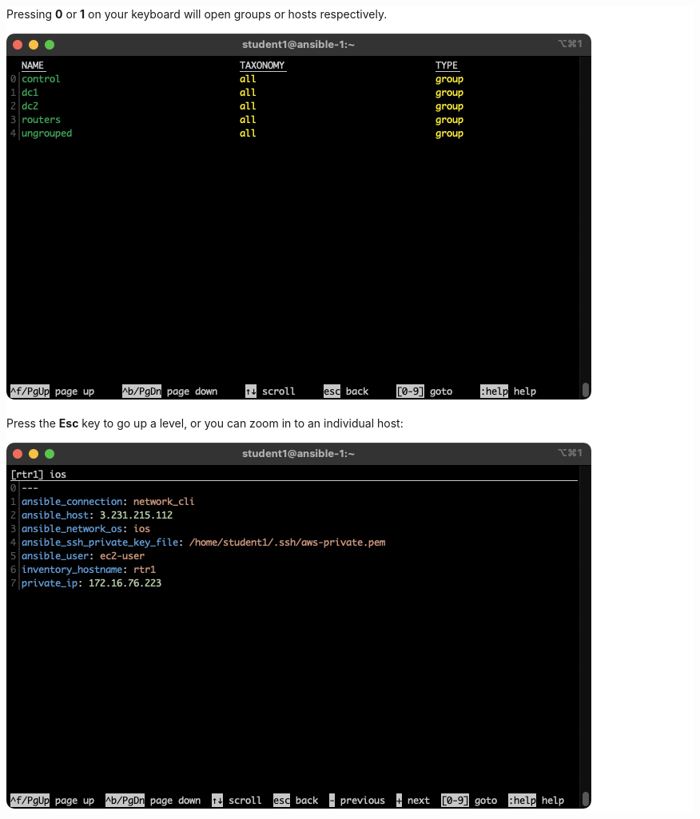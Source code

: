 Pressing **0** or **1** on your keyboard will open groups or hosts respectively.

![ansible-navigator groups](../../ansible_network/1-explore/images/ansible-navigator-groups.png)

Press the **Esc** key to go up a level, or you can zoom in to an individual host:

![ansible-navigator host](../../ansible_network/1-explore/images/ansible-navigator-rtr-1.png)
